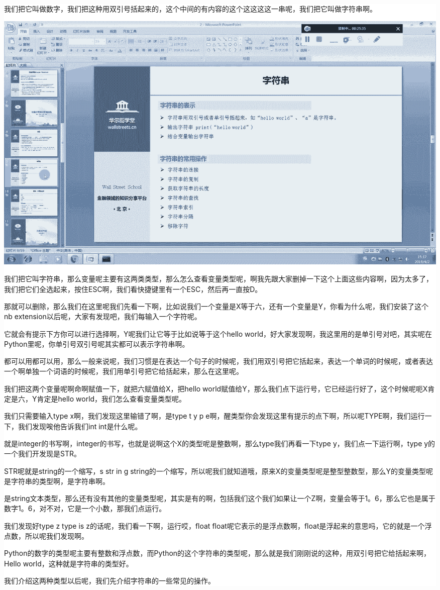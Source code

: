 我们把它叫做数字，我们把这种用双引号括起来的，这个中间的有内容的这个这这这这一串呢，我们把它叫做字符串啊。



![](img/eccb7963ca66462fcf17efdb38e85114_66.png)

我们把它叫字符串，那么变量呢主要有这两类类型，那么怎么查看变量类型呢，啊我先跟大家删掉一下这个上面这些内容啊，因为太多了，我们把它们全选起来，按住ESC啊，我们看快捷键里有一个ESC，然后再一直按D。

那就可以删除，那么我们在这里呢我们先看一下啊，比如说我们一个变量是X等于六，还有一个变量是Y，你看为什么呢，我们安装了这个nb extension以后呢，大家有发现吧，我们每输入一个字符呢。

它就会有提示下方你可以进行选择啊，Y呢我们让它等于比如说等于这个hello world，好大家发现啊，我这里用的是单引号对吧，其实呢在Python里呢，你单引号双引号呢其实都可以表示字符串啊。

都可以用都可以用，那么一般来说呢，我们习惯是在表达一个句子的时候呢，我们用双引号把它括起来，表达一个单词的时候呢，或者表达一个啊单独一个词语的时候呢，我们用单引号把它给括起来，那么在这里呢。

我们把这两个变量呢啊命啊赋值一下，就把六赋值给X，把hello world赋值给Y，那么我们点下运行号，它已经运行好了，这个时候呢呃X肯定是六，Y肯定是hello world，我们怎么查看变量类型呢。

我们只需要输入type x啊，我们发现这里输错了啊，是type t y p e啊，醒类型你会发现这里有提示的点下啊，所以呢TYPE啊，我们运行一下，我们发现唉他告诉我们int int是什么呢。

就是integer的书写啊，integer的书写，也就是说啊这个X的类型呢是整数啊，那么type我们再看一下type y，我们点一下运行啊，type y的一个我们开发现是STR。

STR呢就是string的一个缩写，s str in g string的一个缩写，所以呢我们就知道哦，原来X的变量类型呢是整型整数型，那么Y的变量类型呢是字符串的类型啊，是字符串啊。

是string文本类型，那么还有没有其他的变量类型呢，其实是有的啊，包括我们这个我们如果让一个Z啊，变量会等于1。6，那么它也是属于数字1。6，对不对，它是一个小数，那我们点运行。

我们发现好type z type is z的话呢，我们看一下啊，运行哎，float float呢它表示的是浮点数啊，float是浮起来的意思吗，它的就是一个浮点数，所以呢我们发现啊。

Python的数字的类型呢主要有整数和浮点数，而Python的这个字符串的类型呢，那么就是我们刚刚说的这种，用双引号把它给括起来啊，Hello world，这种就是字符串的类型好。

我们介绍这两种类型以后呢，我们先介绍字符串的一些常见的操作。
